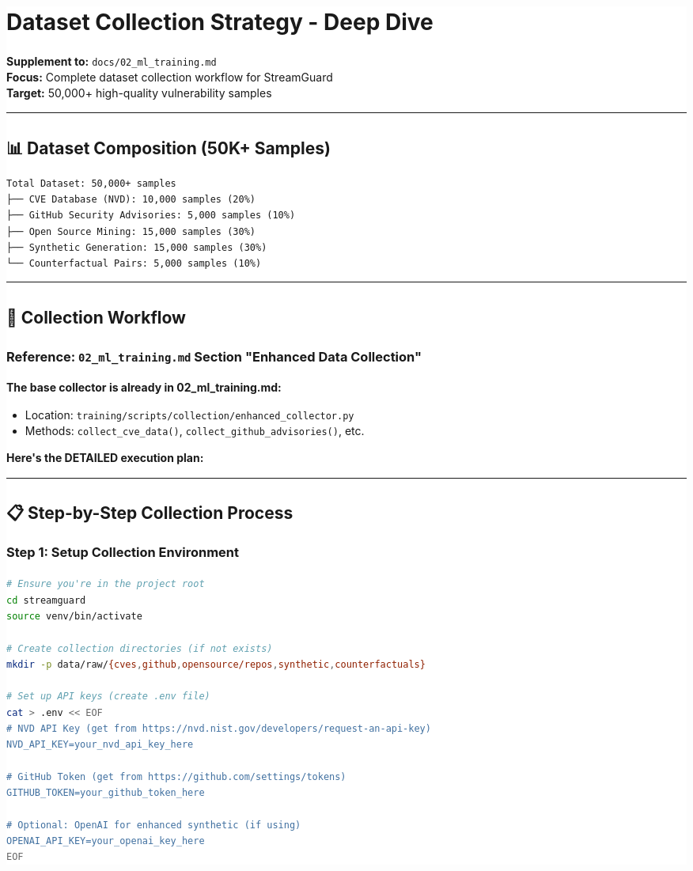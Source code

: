 # Dataset Collection Strategy - Deep Dive

**Supplement to:** `docs/02_ml_training.md`  
**Focus:** Complete dataset collection workflow for StreamGuard  
**Target:** 50,000+ high-quality vulnerability samples

---

## 📊 Dataset Composition (50K+ Samples)

```
Total Dataset: 50,000+ samples
├── CVE Database (NVD): 10,000 samples (20%)
├── GitHub Security Advisories: 5,000 samples (10%)
├── Open Source Mining: 15,000 samples (30%)
├── Synthetic Generation: 15,000 samples (30%)
└── Counterfactual Pairs: 5,000 samples (10%)
```

---

## 🎯 Collection Workflow

### Reference: `02_ml_training.md` Section "Enhanced Data Collection"

**The base collector is already in 02_ml_training.md:**
- Location: `training/scripts/collection/enhanced_collector.py`
- Methods: `collect_cve_data()`, `collect_github_advisories()`, etc.

**Here's the DETAILED execution plan:**

---

## 📋 Step-by-Step Collection Process

### **Step 1: Setup Collection Environment**

```bash
# Ensure you're in the project root
cd streamguard
source venv/bin/activate

# Create collection directories (if not exists)
mkdir -p data/raw/{cves,github,opensource/repos,synthetic,counterfactuals}

# Set up API keys (create .env file)
cat > .env << EOF
# NVD API Key (get from https://nvd.nist.gov/developers/request-an-api-key)
NVD_API_KEY=your_nvd_api_key_here

# GitHub Token (get from https://github.com/settings/tokens)
GITHUB_TOKEN=your_github_token_here

# Optional: OpenAI for enhanced synthetic (if using)
OPENAI_API_KEY=your_openai_key_here
EOF
```
